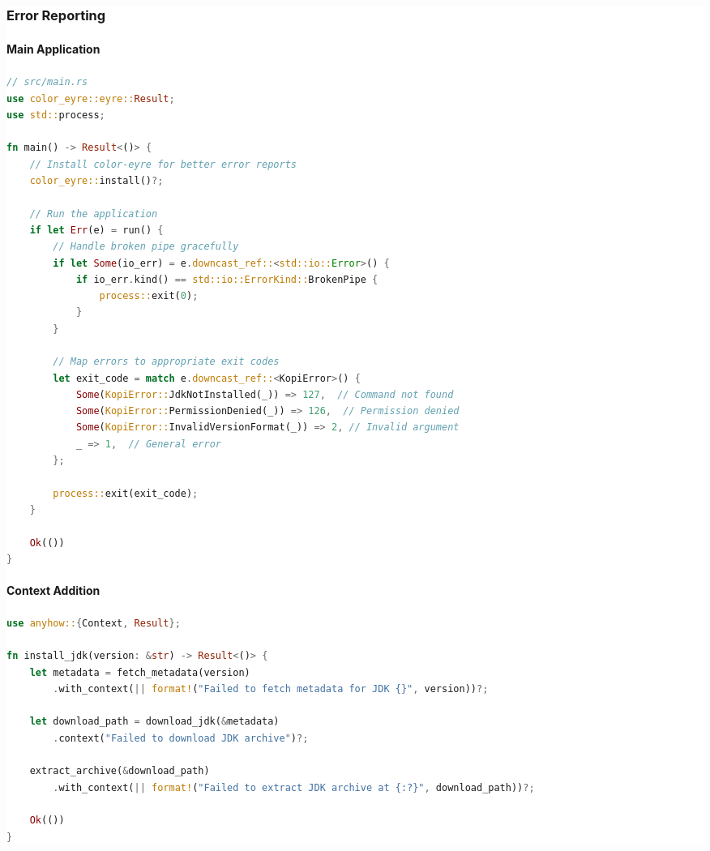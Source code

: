 ### Error Reporting

#### Main Application
```rust
// src/main.rs
use color_eyre::eyre::Result;
use std::process;

fn main() -> Result<()> {
    // Install color-eyre for better error reports
    color_eyre::install()?;
    
    // Run the application
    if let Err(e) = run() {
        // Handle broken pipe gracefully
        if let Some(io_err) = e.downcast_ref::<std::io::Error>() {
            if io_err.kind() == std::io::ErrorKind::BrokenPipe {
                process::exit(0);
            }
        }
        
        // Map errors to appropriate exit codes
        let exit_code = match e.downcast_ref::<KopiError>() {
            Some(KopiError::JdkNotInstalled(_)) => 127,  // Command not found
            Some(KopiError::PermissionDenied(_)) => 126,  // Permission denied
            Some(KopiError::InvalidVersionFormat(_)) => 2, // Invalid argument
            _ => 1,  // General error
        };
        
        process::exit(exit_code);
    }
    
    Ok(())
}
```

#### Context Addition
```rust
use anyhow::{Context, Result};

fn install_jdk(version: &str) -> Result<()> {
    let metadata = fetch_metadata(version)
        .with_context(|| format!("Failed to fetch metadata for JDK {}", version))?;
    
    let download_path = download_jdk(&metadata)
        .context("Failed to download JDK archive")?;
    
    extract_archive(&download_path)
        .with_context(|| format!("Failed to extract JDK archive at {:?}", download_path))?;
    
    Ok(())
}
```
